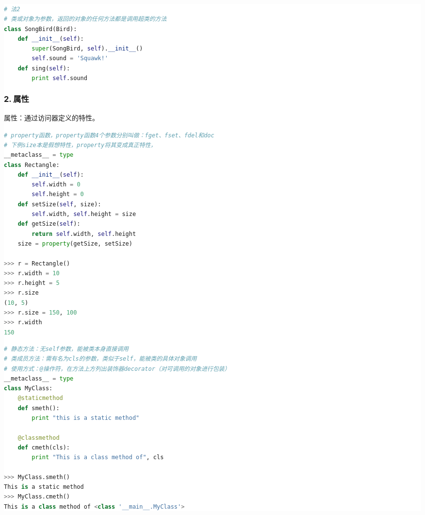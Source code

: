 ```python
# 法2
# 类或对象为参数，返回的对象的任何方法都是调用超类的方法
class SongBird(Bird):
    def __init__(self):
        super(SongBird, self).__init__()
        self.sound = 'Squawk!'
    def sing(self):
        print self.sound
```



### 2. 属性
属性：通过访问器定义的特性。  

```python
# property函数，property函数4个参数分别叫做：fget、fset、fdel和doc
# 下例size本是假想特性，property将其变成真正特性，
__metaclass__ = type
class Rectangle:
    def __init__(self):
        self.width = 0
        self.height = 0
    def setSize(self, size):
        self.width, self.height = size
    def getSize(self):
        return self.width, self.height
    size = property(getSize, setSize)

>>> r = Rectangle()
>>> r.width = 10
>>> r.height = 5
>>> r.size
(10, 5)
>>> r.size = 150, 100
>>> r.width
150
```

```python
# 静态方法：无self参数，能被类本身直接调用
# 类成员方法：需有名为cls的参数，类似于self，能被类的具体对象调用
# 使用方式：@操作符，在方法上方列出装饰器decorator（对可调用的对象进行包装）
__metaclass__ = type
class MyClass:
    @staticmethod
    def smeth():
        print "this is a static method"
    
    @classmethod
    def cmeth(cls):
        print "This is a class method of", cls

>>> MyClass.smeth()
This is a static method
>>> MyClass.cmeth()
This is a class method of <class '__main__.MyClass'>
```
